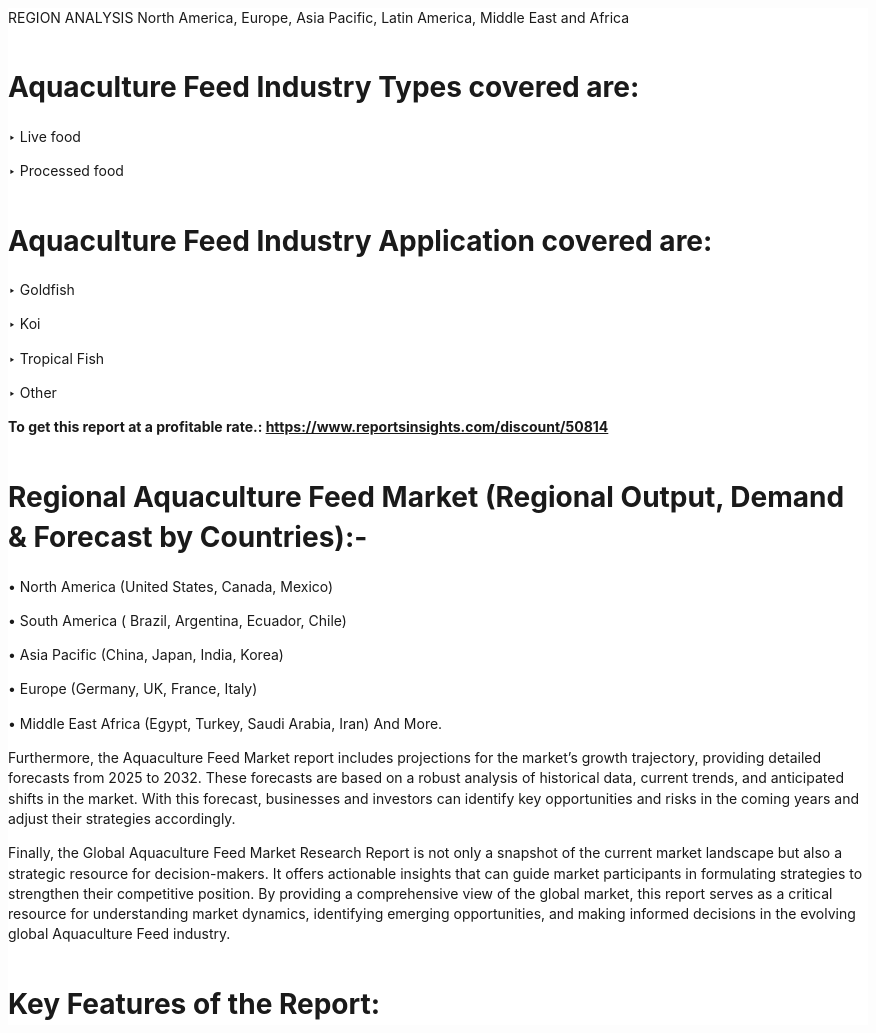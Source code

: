 <td>REGION ANALYSIS</td>
<td>North America, Europe, Asia Pacific, Latin America, Middle East and Africa</td>
</tr>
</table>

# <strong>Aquaculture Feed Industry Types covered are:</strong>

‣ Live food

‣ Processed food

# <strong>Aquaculture Feed Industry Application covered are:</strong>

‣ Goldfish

‣ Koi

‣ Tropical Fish

‣ Other

<strong>To get this report at a profitable rate.: <a href=https://www.reportsinsights.com/discount/50814>https://www.reportsinsights.com/discount/50814</a></strong>

# <strong>Regional Aquaculture Feed Market (Regional Output, Demand &amp; Forecast by Countries):-</strong>

• North America (United States, Canada, Mexico)

• South America ( Brazil, Argentina, Ecuador, Chile)

• Asia Pacific (China, Japan, India, Korea)

• Europe (Germany, UK, France, Italy)

• Middle East Africa (Egypt, Turkey, Saudi Arabia, Iran) And More.

Furthermore, the Aquaculture Feed Market report includes projections for the market’s growth trajectory, providing detailed forecasts from 2025 to 2032. These forecasts are based on a robust analysis of historical data, current trends, and anticipated shifts in the market. With this forecast, businesses and investors can identify key opportunities and risks in the coming years and adjust their strategies accordingly.

Finally, the Global Aquaculture Feed Market Research Report is not only a snapshot of the current market landscape but also a strategic resource for decision-makers. It offers actionable insights that can guide market participants in formulating strategies to strengthen their competitive position. By providing a comprehensive view of the global market, this report serves as a critical resource for understanding market dynamics, identifying emerging opportunities, and making informed decisions in the evolving global Aquaculture Feed industry.

# <strong>Key Features of the Report:</strong>
